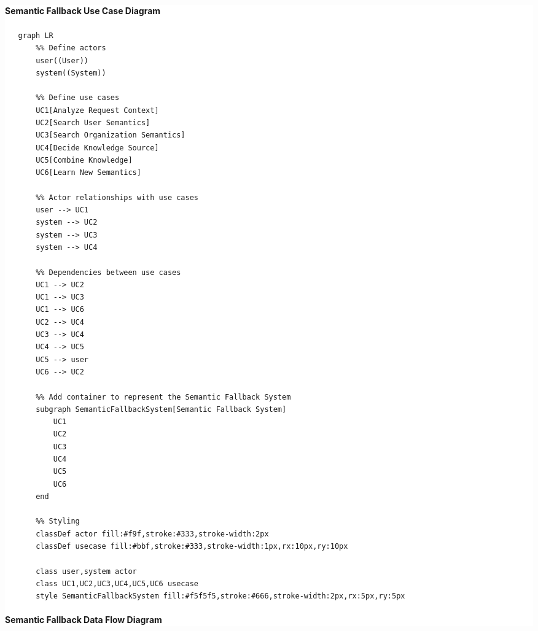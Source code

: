 #### Semantic Fallback Use Case Diagram

```mermaid
   graph LR
       %% Define actors
       user((User))
       system((System))
       
       %% Define use cases
       UC1[Analyze Request Context]
       UC2[Search User Semantics]
       UC3[Search Organization Semantics]
       UC4[Decide Knowledge Source]
       UC5[Combine Knowledge]
       UC6[Learn New Semantics]
       
       %% Actor relationships with use cases
       user --> UC1
       system --> UC2
       system --> UC3
       system --> UC4
       
       %% Dependencies between use cases
       UC1 --> UC2
       UC1 --> UC3
       UC1 --> UC6
       UC2 --> UC4
       UC3 --> UC4
       UC4 --> UC5
       UC5 --> user
       UC6 --> UC2
       
       %% Add container to represent the Semantic Fallback System
       subgraph SemanticFallbackSystem[Semantic Fallback System]
           UC1
           UC2
           UC3
           UC4
           UC5
           UC6
       end
       
       %% Styling
       classDef actor fill:#f9f,stroke:#333,stroke-width:2px
       classDef usecase fill:#bbf,stroke:#333,stroke-width:1px,rx:10px,ry:10px
       
       class user,system actor
       class UC1,UC2,UC3,UC4,UC5,UC6 usecase
       style SemanticFallbackSystem fill:#f5f5f5,stroke:#666,stroke-width:2px,rx:5px,ry:5px
```

#### Semantic Fallback Data Flow Diagram
